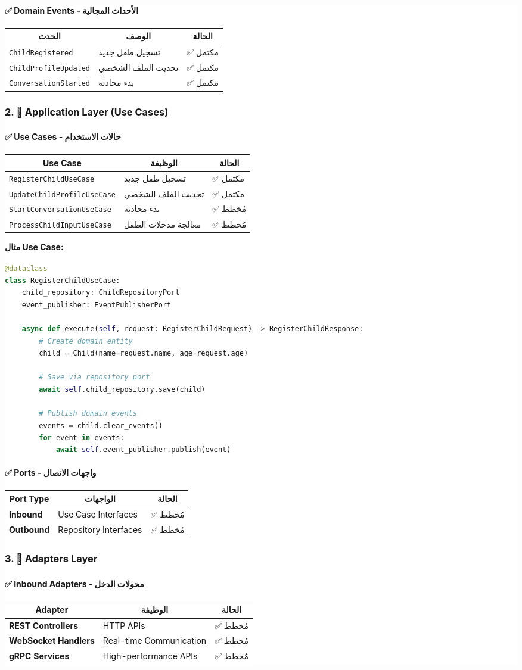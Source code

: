 #### ✅ **Domain Events** - الأحداث المجالية
| الحدث | الوصف | الحالة |
|-------|--------|--------|
| `ChildRegistered` | تسجيل طفل جديد | ✅ مكتمل |
| `ChildProfileUpdated` | تحديث الملف الشخصي | ✅ مكتمل |
| `ConversationStarted` | بدء محادثة | ✅ مكتمل |

### 2. 🎯 **Application Layer** (Use Cases)

#### ✅ **Use Cases** - حالات الاستخدام
| Use Case | الوظيفة | الحالة |
|----------|---------|--------|
| `RegisterChildUseCase` | تسجيل طفل جديد | ✅ مكتمل |
| `UpdateChildProfileUseCase` | تحديث الملف الشخصي | ✅ مكتمل |
| `StartConversationUseCase` | بدء محادثة | ✅ مُخطط |
| `ProcessChildInputUseCase` | معالجة مدخلات الطفل | ✅ مُخطط |

**مثال Use Case:**
```python
@dataclass
class RegisterChildUseCase:
    child_repository: ChildRepositoryPort
    event_publisher: EventPublisherPort

    async def execute(self, request: RegisterChildRequest) -> RegisterChildResponse:
        # Create domain entity
        child = Child(name=request.name, age=request.age)
        
        # Save via repository port
        await self.child_repository.save(child)
        
        # Publish domain events
        events = child.clear_events()
        for event in events:
            await self.event_publisher.publish(event)
```

#### ✅ **Ports** - واجهات الاتصال
| Port Type | الواجهات | الحالة |
|-----------|----------|--------|
| **Inbound** | Use Case Interfaces | ✅ مُخطط |
| **Outbound** | Repository Interfaces | ✅ مُخطط |

### 3. 🔌 **Adapters Layer**

#### ✅ **Inbound Adapters** - محولات الدخل
| Adapter | الوظيفة | الحالة |
|---------|---------|--------|
| **REST Controllers** | HTTP APIs | ✅ مُخطط |
| **WebSocket Handlers** | Real-time Communication | ✅ مُخطط |
| **gRPC Services** | High-performance APIs | ✅ مُخطط |
